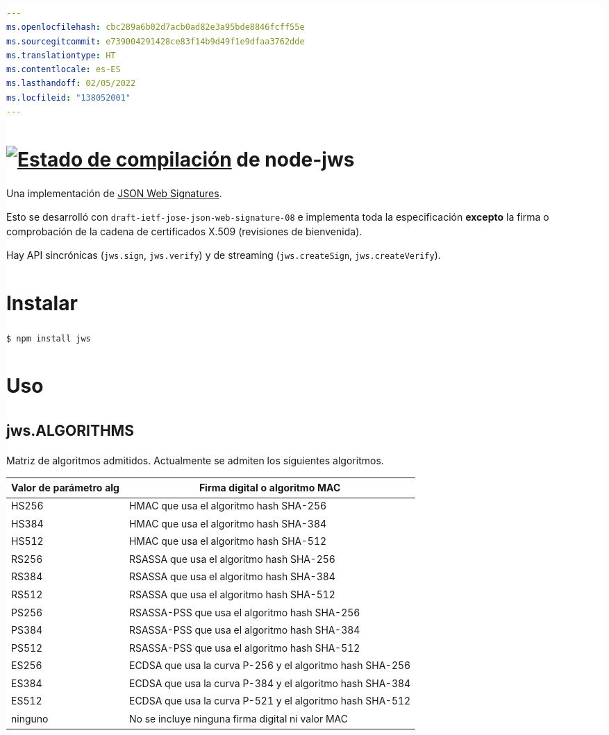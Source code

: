 ```yaml
---
ms.openlocfilehash: cbc289a6b02d7acb0ad82e3a95bde8846fcff55e
ms.sourcegitcommit: e739004291428ce83f14b9d49f1e9dfaa3762dde
ms.translationtype: HT
ms.contentlocale: es-ES
ms.lasthandoff: 02/05/2022
ms.locfileid: "138052001"
---
```

# <a name="node-jws-build-statushttptravis-ciorgbrianloveswordsnode-jws"></a>[![Estado de compilación](https://secure.travis-ci.org/brianloveswords/node-jws.png)](http://travis-ci.org/brianloveswords/node-jws) de node-jws

Una implementación de [JSON Web Signatures](http://self-issued.info/docs/draft-ietf-jose-json-web-signature.html).

Esto se desarrolló con `draft-ietf-jose-json-web-signature-08` e implementa toda la especificación **excepto** la firma o comprobación de la cadena de certificados X.509 (revisiones de bienvenida).

Hay API sincrónicas (`jws.sign`, `jws.verify`) y de streaming (`jws.createSign`, `jws.createVerify`).

# <a name="install"></a>Instalar

```bash
$ npm install jws
```

# <a name="usage"></a>Uso

## <a name="jwsalgorithms"></a>jws.ALGORITHMS

Matriz de algoritmos admitidos. Actualmente se admiten los siguientes algoritmos.

Valor de parámetro alg | Firma digital o algoritmo MAC
----------------|----------------------------
HS256 | HMAC que usa el algoritmo hash SHA-256
HS384 | HMAC que usa el algoritmo hash SHA-384
HS512 | HMAC que usa el algoritmo hash SHA-512
RS256 | RSASSA que usa el algoritmo hash SHA-256
RS384 | RSASSA que usa el algoritmo hash SHA-384
RS512 | RSASSA que usa el algoritmo hash SHA-512
PS256 | RSASSA-PSS que usa el algoritmo hash SHA-256
PS384 | RSASSA-PSS que usa el algoritmo hash SHA-384
PS512 | RSASSA-PSS que usa el algoritmo hash SHA-512
ES256 | ECDSA que usa la curva P-256 y el algoritmo hash SHA-256
ES384 | ECDSA que usa la curva P-384 y el algoritmo hash SHA-384
ES512 | ECDSA que usa la curva P-521 y el algoritmo hash SHA-512
ninguno | No se incluye ninguna firma digital ni valor MAC
